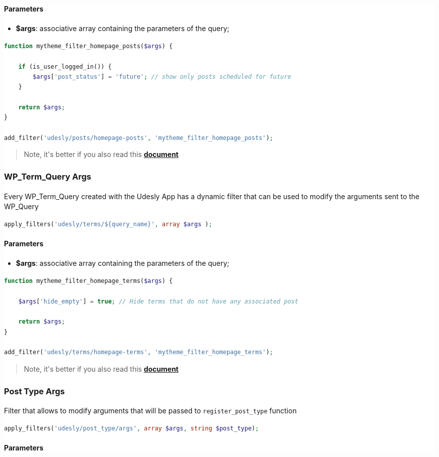 #### Parameters

* **$args**: associative array containing the parameters of the query;


```php
function mytheme_filter_homepage_posts($args) {

    if (is_user_logged_in()) {
        $args['post_status'] = 'future'; // show only posts scheduled for future
    }

    return $args;
}

add_filter('udesly/posts/homepage-posts', 'mytheme_filter_homepage_posts');
```

> Note, it's better if you also read this [**document**](/wordpress/cms/collection-lists#hooks)

### WP_Term_Query Args

Every WP_Term_Query created with the Udesly App has a dynamic filter that can be used to modify the arguments sent to the WP_Query

```php
apply_filters('udesly/terms/${query_name}', array $args );
```

#### Parameters

* **$args**: associative array containing the parameters of the query;


```php
function mytheme_filter_homepage_terms($args) {

    $args['hide_empty'] = true; // Hide terms that do not have any associated post

    return $args;
}

add_filter('udesly/terms/homepage-terms', 'mytheme_filter_homepage_terms');
```

> Note, it's better if you also read this [**document**](/wordpress/cms/collection-lists#hooks)


### Post Type Args

Filter that allows to modify arguments that will be passed to ```register_post_type``` function

```php
apply_filters('udesly/post_type/args', array $args, string $post_type);
```

#### Parameters
